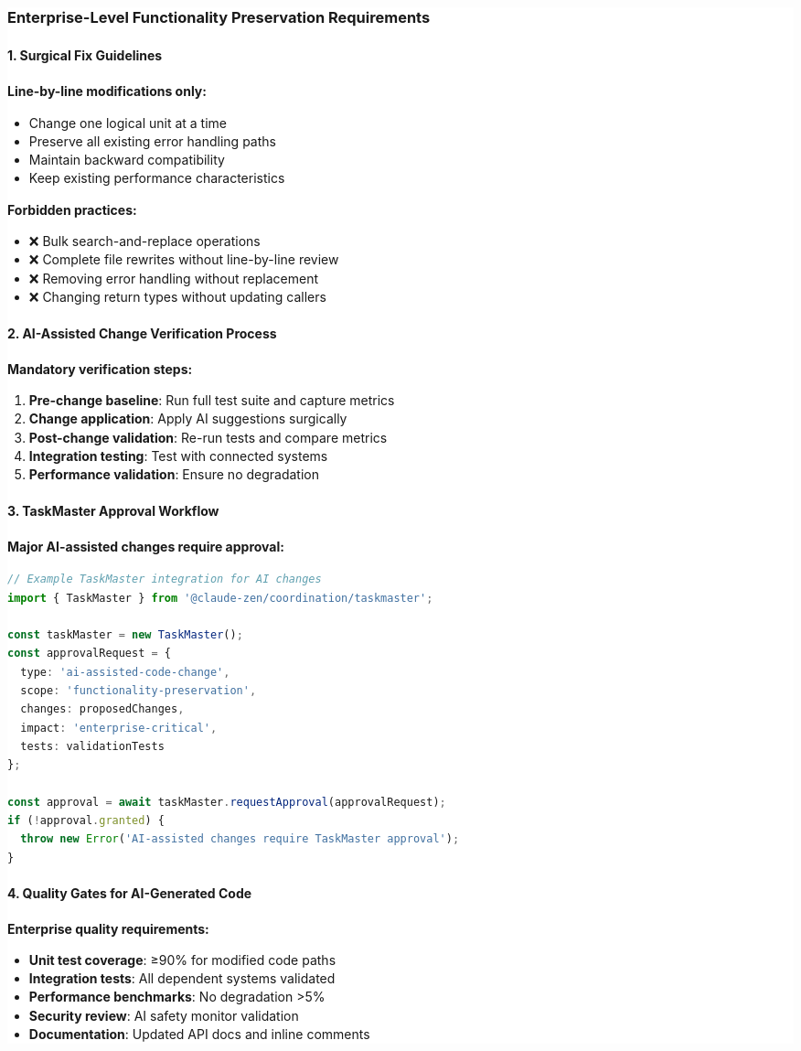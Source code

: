 ### Enterprise-Level Functionality Preservation Requirements

#### 1. Surgical Fix Guidelines

**Line-by-line modifications only:**
- Change one logical unit at a time
- Preserve all existing error handling paths
- Maintain backward compatibility
- Keep existing performance characteristics

**Forbidden practices:**
- ❌ Bulk search-and-replace operations
- ❌ Complete file rewrites without line-by-line review
- ❌ Removing error handling without replacement
- ❌ Changing return types without updating callers

#### 2. AI-Assisted Change Verification Process

**Mandatory verification steps:**
1. **Pre-change baseline**: Run full test suite and capture metrics
2. **Change application**: Apply AI suggestions surgically
3. **Post-change validation**: Re-run tests and compare metrics
4. **Integration testing**: Test with connected systems
5. **Performance validation**: Ensure no degradation

#### 3. TaskMaster Approval Workflow

**Major AI-assisted changes require approval:**
```typescript
// Example TaskMaster integration for AI changes
import { TaskMaster } from '@claude-zen/coordination/taskmaster';

const taskMaster = new TaskMaster();
const approvalRequest = {
  type: 'ai-assisted-code-change',
  scope: 'functionality-preservation',
  changes: proposedChanges,
  impact: 'enterprise-critical',
  tests: validationTests
};

const approval = await taskMaster.requestApproval(approvalRequest);
if (!approval.granted) {
  throw new Error('AI-assisted changes require TaskMaster approval');
}
```

#### 4. Quality Gates for AI-Generated Code

**Enterprise quality requirements:**
- **Unit test coverage**: ≥90% for modified code paths
- **Integration tests**: All dependent systems validated
- **Performance benchmarks**: No degradation >5%
- **Security review**: AI safety monitor validation
- **Documentation**: Updated API docs and inline comments
